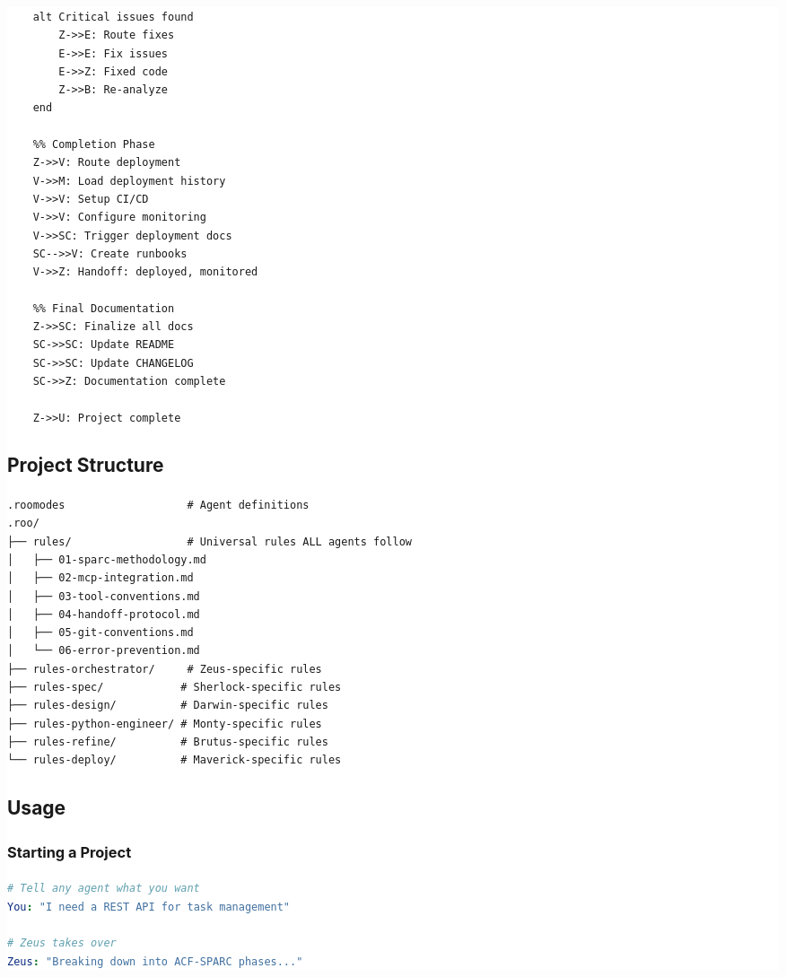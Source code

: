 ```mermaid
    alt Critical issues found
        Z->>E: Route fixes
        E->>E: Fix issues
        E->>Z: Fixed code
        Z->>B: Re-analyze
    end
    
    %% Completion Phase
    Z->>V: Route deployment
    V->>M: Load deployment history
    V->>V: Setup CI/CD
    V->>V: Configure monitoring
    V->>SC: Trigger deployment docs
    SC-->>V: Create runbooks
    V->>Z: Handoff: deployed, monitored
    
    %% Final Documentation
    Z->>SC: Finalize all docs
    SC->>SC: Update README
    SC->>SC: Update CHANGELOG
    SC->>Z: Documentation complete
    
    Z->>U: Project complete
```

## Project Structure

```
.roomodes                   # Agent definitions
.roo/
├── rules/                  # Universal rules ALL agents follow
│   ├── 01-sparc-methodology.md
│   ├── 02-mcp-integration.md
│   ├── 03-tool-conventions.md
│   ├── 04-handoff-protocol.md
│   ├── 05-git-conventions.md
│   └── 06-error-prevention.md
├── rules-orchestrator/     # Zeus-specific rules
├── rules-spec/            # Sherlock-specific rules
├── rules-design/          # Darwin-specific rules
├── rules-python-engineer/ # Monty-specific rules
├── rules-refine/          # Brutus-specific rules
└── rules-deploy/          # Maverick-specific rules
```

## Usage

### Starting a Project

```yaml
# Tell any agent what you want
You: "I need a REST API for task management"

# Zeus takes over
Zeus: "Breaking down into ACF-SPARC phases..."
```
